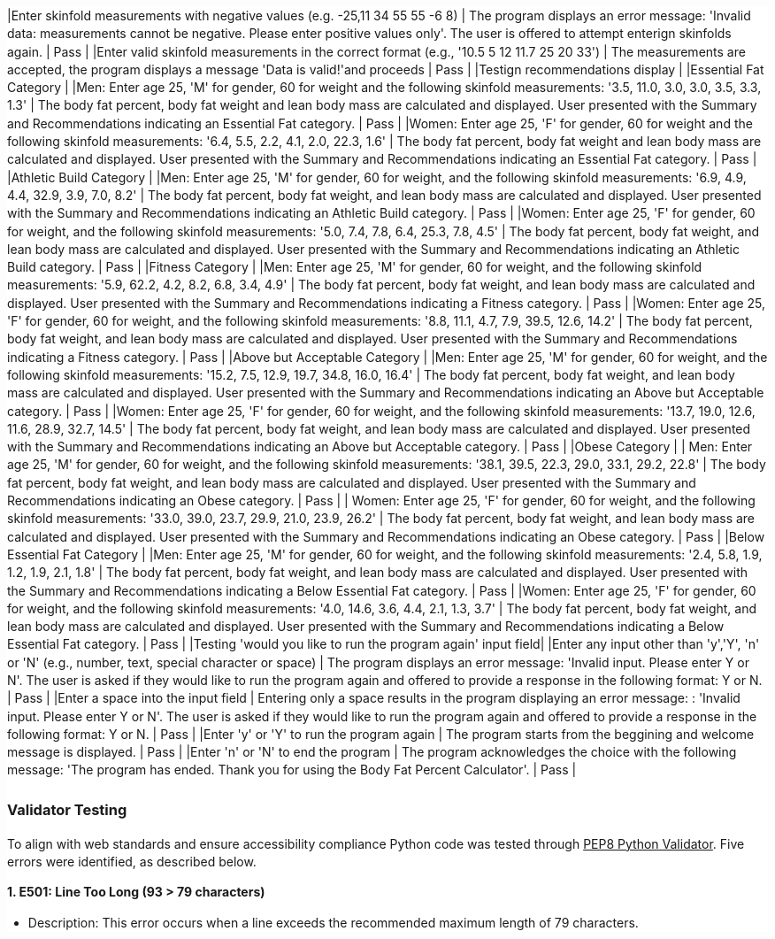 |Enter skinfold measurements with negative values (e.g. -25,11 34 55 55 -6 8) | The program displays an error message: 'Invalid data: measurements cannot be negative. Please enter positive values only'. The user is offered to attempt enterign skinfolds again. | Pass |
|Enter valid skinfold measurements in the correct format (e.g., '10.5 5 12 11.7 25 20 33') | The measurements are accepted, the program displays a message 'Data is valid!'and proceeds | Pass |
|Testign recommendations display |
|Essential Fat Category |
|Men: Enter age 25, 'M' for gender, 60 for weight and the following skinfold measurements: '3.5, 11.0, 3.0, 3.0, 3.5, 3.3, 1.3' | The body fat percent, body fat weight and lean body mass are calculated and displayed. User presented with the Summary and Recommendations indicating an Essential Fat category. | Pass |
|Women: Enter age 25, 'F' for gender, 60 for weight and the following skinfold measurements: '6.4, 5.5, 2.2, 4.1, 2.0, 22.3, 1.6' | The body fat percent, body fat weight and lean body mass are calculated and displayed. User presented with the Summary and Recommendations indicating an Essential Fat category. | Pass |
|Athletic Build Category |
|Men: Enter age 25, 'M' for gender, 60 for weight, and the following skinfold measurements: '6.9, 4.9, 4.4, 32.9, 3.9, 7.0, 8.2' | The body fat percent, body fat weight, and lean body mass are calculated and displayed. User presented with the Summary and Recommendations indicating an Athletic Build category. | Pass |
|Women: Enter age 25, 'F' for gender, 60 for weight, and the following skinfold measurements: '5.0, 7.4, 7.8, 6.4, 25.3, 7.8, 4.5' | The body fat percent, body fat weight, and lean body mass are calculated and displayed. User presented with the Summary and Recommendations indicating an Athletic Build category. | Pass |
|Fitness Category |
|Men: Enter age 25, 'M' for gender, 60 for weight, and the following skinfold measurements: '5.9, 62.2, 4.2, 8.2, 6.8, 3.4, 4.9' | The body fat percent, body fat weight, and lean body mass are calculated and displayed. User presented with the Summary and Recommendations indicating a Fitness category. | Pass |
|Women: Enter age 25, 'F' for gender, 60 for weight, and the following skinfold measurements: '8.8, 11.1, 4.7, 7.9, 39.5, 12.6, 14.2' | The body fat percent, body fat weight, and lean body mass are calculated and displayed. User presented with the Summary and Recommendations indicating a Fitness category. | Pass |
|Above but Acceptable Category |
|Men: Enter age 25, 'M' for gender, 60 for weight, and the following skinfold measurements: '15.2, 7.5, 12.9, 19.7, 34.8, 16.0, 16.4' | The body fat percent, body fat weight, and lean body mass are calculated and displayed. User presented with the Summary and Recommendations indicating an Above but Acceptable category. | Pass |
|Women: Enter age 25, 'F' for gender, 60 for weight, and the following skinfold measurements: '13.7, 19.0, 12.6, 11.6, 28.9, 32.7, 14.5' | The body fat percent, body fat weight, and lean body mass are calculated and displayed. User presented with the Summary and Recommendations indicating an Above but Acceptable category. | Pass |
|Obese Category |
| Men: Enter age 25, 'M' for gender, 60 for weight, and the following skinfold measurements: '38.1, 39.5, 22.3, 29.0, 33.1, 29.2, 22.8' | The body fat percent, body fat weight, and lean body mass are calculated and displayed. User presented with the Summary and Recommendations indicating an Obese category. | Pass |
| Women: Enter age 25, 'F' for gender, 60 for weight, and the following skinfold measurements: '33.0, 39.0, 23.7, 29.9, 21.0, 23.9, 26.2' | The body fat percent, body fat weight, and lean body mass are calculated and displayed. User presented with the Summary and Recommendations indicating an Obese category. | Pass |
|Below Essential Fat Category |
|Men: Enter age 25, 'M' for gender, 60 for weight, and the following skinfold measurements: '2.4, 5.8, 1.9, 1.2, 1.9, 2.1, 1.8' | The body fat percent, body fat weight, and lean body mass are calculated and displayed. User presented with the Summary and Recommendations indicating a Below Essential Fat category. | Pass |
|Women: Enter age 25, 'F' for gender, 60 for weight, and the following skinfold measurements: '4.0, 14.6, 3.6, 4.4, 2.1, 1.3, 3.7' | The body fat percent, body fat weight, and lean body mass are calculated and displayed. User presented with the Summary and Recommendations indicating a Below Essential Fat category. | Pass |
|Testing 'would you like to run the program again' input field|
|Enter any input other than 'y','Y', 'n' or 'N' (e.g., number, text, special character or space) | The program displays an error message: 'Invalid input. Please enter Y or N'. The user is asked if they would like to run the program again and offered to provide a response in the following format: Y or N. | Pass |
|Enter a space into the input field | Entering only a space results in the program displaying an error message: : 'Invalid input. Please enter Y or N'. The user is asked if they would like to run the program again and offered to provide a response in the following format: Y or N. | Pass |
|Enter 'y' or 'Y' to run the program again | The program starts from the beggining and welcome message is displayed. | Pass |
|Enter 'n' or 'N' to end the program | The program acknowledges the choice with the following message: 'The program has ended. Thank you for using the Body Fat Percent Calculator'. | Pass |

### Validator Testing
To align with web standards and ensure accessibility compliance Python code was tested through [PEP8 Python Validator](https://pep8ci.herokuapp.com). Five errors were identified, as described below.

**1. E501: Line Too Long (93 > 79 characters)**
- Description: This error occurs when a line exceeds the recommended maximum length of 79 characters.